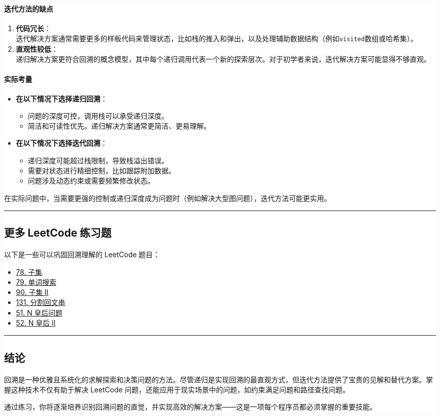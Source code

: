 #### 迭代方法的缺点

1. **代码冗长**：  
    迭代解决方案通常需要更多的样板代码来管理状态，比如栈的推入和弹出，以及处理辅助数据结构（例如`visited`数组或哈希集）。
2. **直观性较低**：  
    递归解决方案更符合回溯的概念模型，其中每个递归调用代表一个新的探索层次。对于初学者来说，迭代解决方案可能显得不够直观。

#### 实际考量

- **在以下情况下选择递归回溯**：
  - 问题的深度可控，调用栈可以承受递归深度。
  - 简洁和可读性优先。递归解决方案通常更简洁、更易理解。

- **在以下情况下选择迭代回溯**：
  - 递归深度可能超过栈限制，导致栈溢出错误。
  - 需要对状态进行精细控制，比如跟踪附加数据。
  - 问题涉及动态约束或需要频繁修改状态。

在实际问题中，当需要更强的控制或递归深度成为问题时（例如解决大型图问题），迭代方法可能更实用。

* * *

## 更多 LeetCode 练习题

以下是一些可以巩固回溯理解的 LeetCode 题目：

- [78. 子集](https://leetcode.com/problems/subsets/)
- [79. 单词搜索](https://leetcode.com/problems/word-search/)
- [90. 子集 II](https://leetcode.com/problems/subsets-ii/)
- [131. 分割回文串](https://leetcode.com/problems/palindrome-partitioning/)
- [51. N 皇后问题](https://leetcode.com/problems/n-queens/)
- [52. N 皇后 II](https://leetcode.com/problems/n-queens-ii/)

* * *

## 结论

回溯是一种优雅且系统化的求解探索和决策问题的方法。尽管递归是实现回溯的最直观方式，但迭代方法提供了宝贵的见解和替代方案。掌握这种技术不仅有助于解决 LeetCode 问题，还能应用于现实场景中的问题，如约束满足问题和路径查找问题。

通过练习，你将逐渐培养识别回溯问题的直觉，并实现高效的解决方案——这是一项每个程序员都必须掌握的重要技能。
